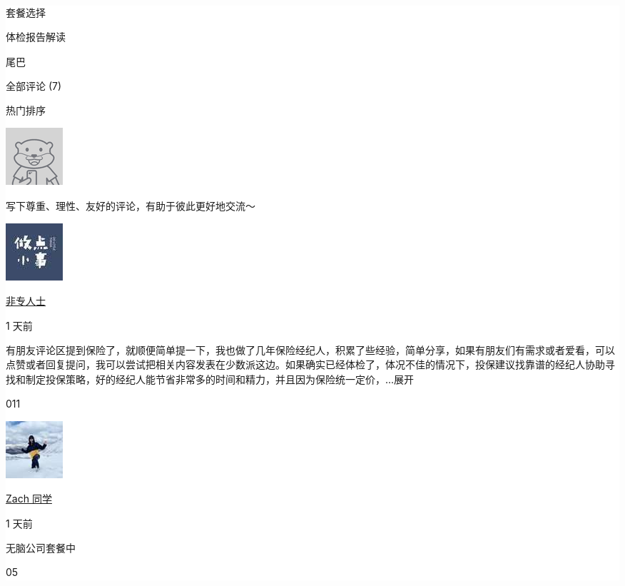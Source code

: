 套餐选择

体检报告解读

尾巴

全部评论 (7)

热门排序

[![kenyons](assets/1701826744-19ba23bd8ff7bc9a4c255d0711c4c464.png)](https://sspai.com/u/kenyon/updates)

写下尊重、理性、友好的评论，有助于彼此更好地交流～

[![非专人士](assets/1701826744-a1d63fdd5a10969dba11ab0c79ccd9e8.jpeg)](https://sspai.com/u/5d6vdzvx/updates)

[非专人士](https://sspai.com/u/5d6vdzvx/updates)

1 天前

有朋友评论区提到保险了，就顺便简单提一下，我也做了几年保险经纪人，积累了些经验，简单分享，如果有朋友们有需求或者爱看，可以点赞或者回复提问，我可以尝试把相关内容发表在少数派这边。如果确实已经体检了，体况不佳的情况下，投保建议找靠谱的经纪人协助寻找和制定投保策略，好的经纪人能节省非常多的时间和精力，并且因为保险统一定价，...展开

011

[![Zach 同学](assets/1701826744-9d7522e79b8f8ef9c3546859e8523547.jpeg)](https://sspai.com/u/zach18/updates)

[Zach 同学](https://sspai.com/u/zach18/updates)

1 天前

无脑公司套餐中

05
